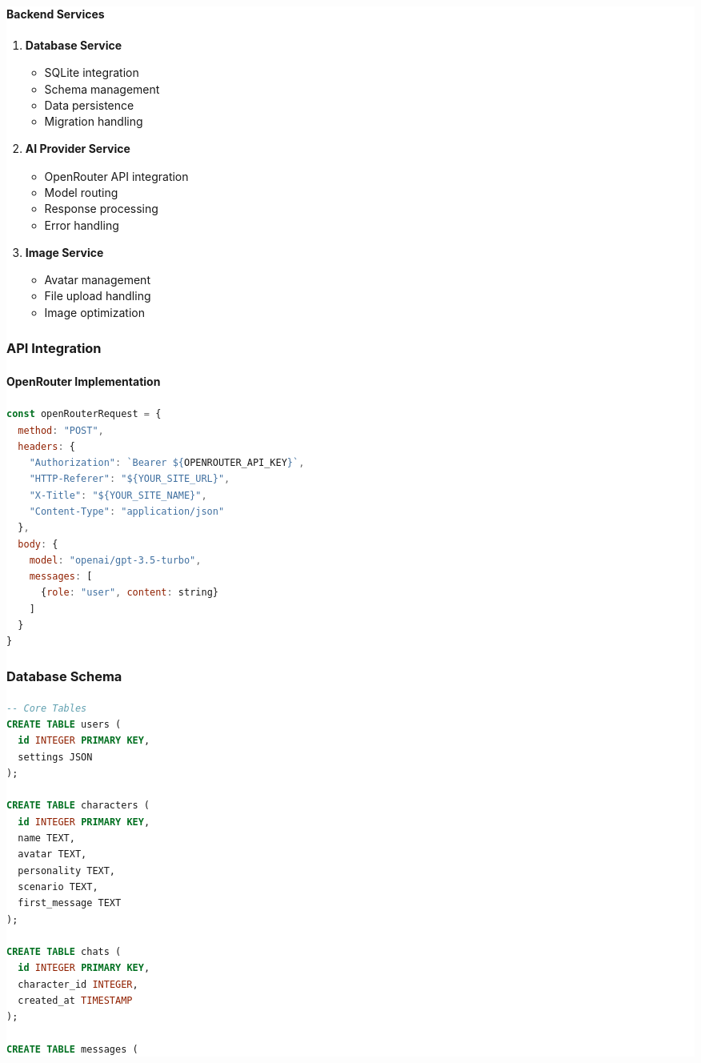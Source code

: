 #### Backend Services

1. **Database Service**
   - SQLite integration
   - Schema management
   - Data persistence
   - Migration handling

2. **AI Provider Service**
   - OpenRouter API integration
   - Model routing
   - Response processing
   - Error handling

3. **Image Service**
   - Avatar management
   - File upload handling
   - Image optimization

### API Integration

#### OpenRouter Implementation
```javascript
const openRouterRequest = {
  method: "POST",
  headers: {
    "Authorization": `Bearer ${OPENROUTER_API_KEY}`,
    "HTTP-Referer": "${YOUR_SITE_URL}",
    "X-Title": "${YOUR_SITE_NAME}",
    "Content-Type": "application/json"
  },
  body: {
    model: "openai/gpt-3.5-turbo",
    messages: [
      {role: "user", content: string}
    ]
  }
}
```

### Database Schema

```sql
-- Core Tables
CREATE TABLE users (
  id INTEGER PRIMARY KEY,
  settings JSON
);

CREATE TABLE characters (
  id INTEGER PRIMARY KEY,
  name TEXT,
  avatar TEXT,
  personality TEXT,
  scenario TEXT,
  first_message TEXT
);

CREATE TABLE chats (
  id INTEGER PRIMARY KEY,
  character_id INTEGER,
  created_at TIMESTAMP
);

CREATE TABLE messages (
```